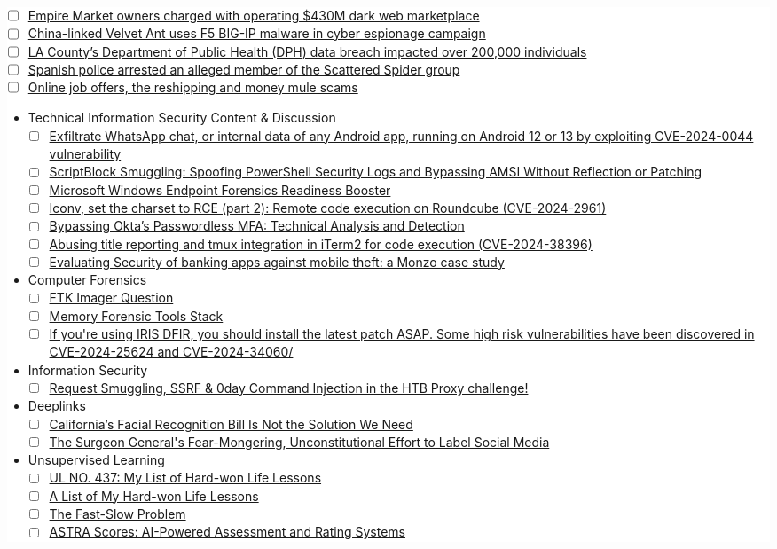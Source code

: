   - [ ] [Empire Market owners charged with operating $430M dark web marketplace](https://securityaffairs.com/164619/deep-web/empire-market-owners-charged.html)
  - [ ] [China-linked Velvet Ant uses F5 BIG-IP malware in cyber espionage campaign](https://securityaffairs.com/164598/apt/velvet-ant-malware-target-f5-big-ip.html)
  - [ ] [LA County’s Department of Public Health (DPH) data breach impacted over 200,000 individuals](https://securityaffairs.com/164585/data-breach/la-countys-department-of-public-health-dph-data-breach.html)
  - [ ] [Spanish police arrested an alleged member of the Scattered Spider group](https://securityaffairs.com/164575/cyber-crime/spanish-police-member-scattered-spider.html)
  - [ ] [Online job offers, the reshipping and money mule scams](https://securityaffairs.com/164566/security/online-job-offers-reshipping-money-mule-scams.html)
- Technical Information Security Content & Discussion
  - [ ] [Exfiltrate WhatsApp chat, or internal data of any Android app, running on Android 12 or 13 by exploiting CVE-2024-0044 vulnerability](https://www.reddit.com/r/netsec/comments/1di2f3z/exfiltrate_whatsapp_chat_or_internal_data_of_any/)
  - [ ] [ScriptBlock Smuggling: Spoofing PowerShell Security Logs and Bypassing AMSI Without Reflection or Patching](https://www.reddit.com/r/netsec/comments/1dhxhsb/scriptblock_smuggling_spoofing_powershell/)
  - [ ] [Microsoft Windows Endpoint Forensics Readiness Booster](https://www.reddit.com/r/netsec/comments/1dhy0ht/microsoft_windows_endpoint_forensics_readiness/)
  - [ ] [Iconv, set the charset to RCE (part 2): Remote code execution on Roundcube (CVE-2024-2961)](https://www.reddit.com/r/netsec/comments/1dht4ux/iconv_set_the_charset_to_rce_part_2_remote_code/)
  - [ ] [Bypassing Okta’s Passwordless MFA: Technical Analysis and Detection](https://www.reddit.com/r/netsec/comments/1dhwqmb/bypassing_oktas_passwordless_mfa_technical/)
  - [ ] [Abusing title reporting and tmux integration in iTerm2 for code execution (CVE-2024-38396)](https://www.reddit.com/r/netsec/comments/1dhu1oq/abusing_title_reporting_and_tmux_integration_in/)
  - [ ] [Evaluating Security of banking apps against mobile theft: a Monzo case study](https://www.reddit.com/r/netsec/comments/1dhubx0/evaluating_security_of_banking_apps_against/)
- Computer Forensics
  - [ ] [FTK Imager Question](https://www.reddit.com/r/computerforensics/comments/1dictm2/ftk_imager_question/)
  - [ ] [Memory Forensic Tools Stack](https://www.reddit.com/r/computerforensics/comments/1di1gkf/memory_forensic_tools_stack/)
  - [ ] [If you're using IRIS DFIR, you should install the latest patch ASAP. Some high risk vulnerabilities have been discovered in CVE-2024-25624 and CVE-2024-34060/](https://www.reddit.com/r/computerforensics/comments/1dhxfar/if_youre_using_iris_dfir_you_should_install_the/)
- Information Security
  - [ ] [Request Smuggling, SSRF & 0day Command Injection in the HTB Proxy challenge!](https://www.reddit.com/r/Information_Security/comments/1di5nmi/request_smuggling_ssrf_0day_command_injection_in/)
- Deeplinks
  - [ ] [California’s Facial Recognition Bill Is Not the Solution We Need](https://www.eff.org/deeplinks/2024/06/californias-facial-recognition-bill-not-solution-we-need)
  - [ ] [The Surgeon General's Fear-Mongering, Unconstitutional Effort to Label Social Media](https://www.eff.org/deeplinks/2024/06/no-online-speech-should-not-have-warning-labels)
- Unsupervised Learning
  - [ ] [UL NO. 437: My List of Hard-won Life Lessons](https://danielmiessler.com/p/ul-437)
  - [ ] [A List of My Hard-won Life Lessons](https://danielmiessler.com/p/list-hardwon-life-lessons)
  - [ ] [The Fast-Slow Problem](https://danielmiessler.com/p/the-fast-slow-problem)
  - [ ] [ASTRA Scores: AI-Powered Assessment and Rating Systems](https://danielmiessler.com/p/astra-scores-aipowered-assessment-rating-systems)
